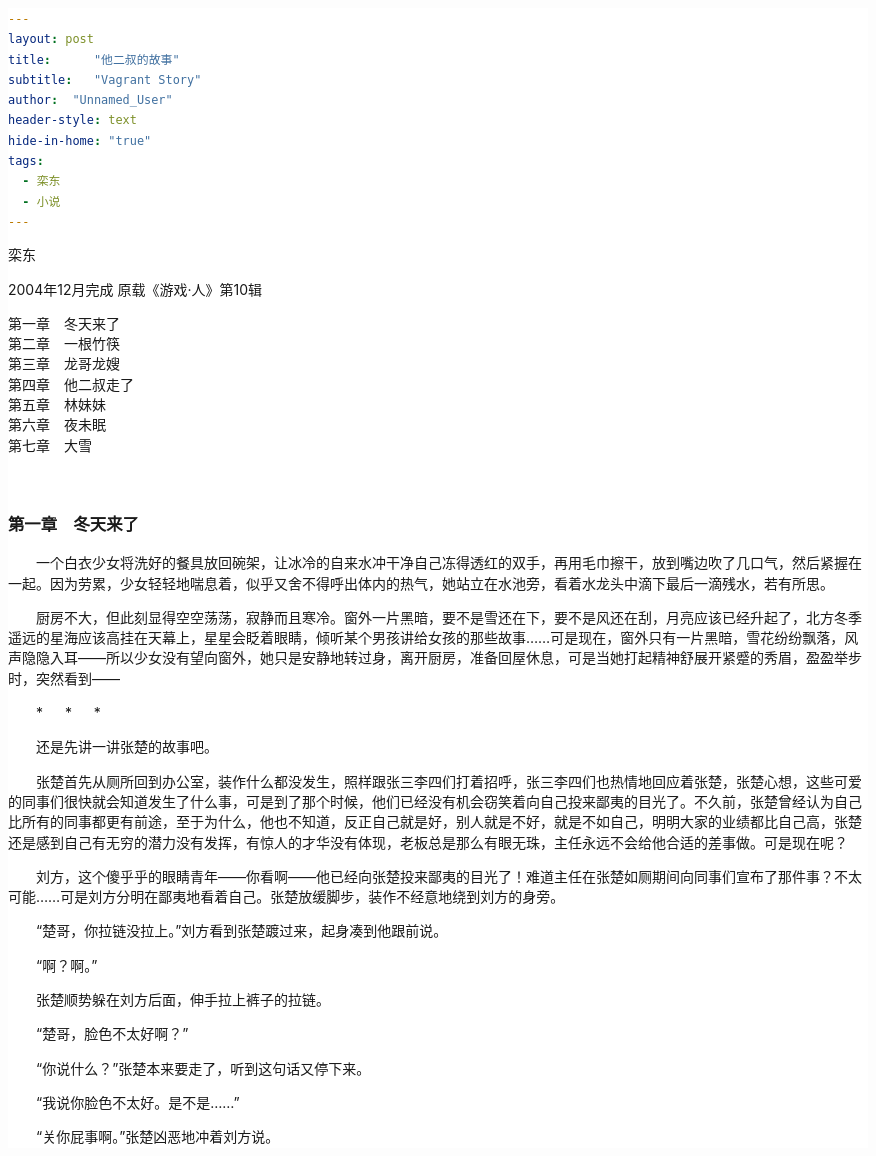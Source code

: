 ```yaml
---
layout: post
title:      "他二叔的故事"
subtitle:   "Vagrant Story"
author:  "Unnamed_User"
header-style: text
hide-in-home: "true"
tags:
  - 栾东
  - 小说
---
```


栾东  

2004年12月完成 原载《游戏·人》第10辑

第一章　冬天来了  
第二章　一根竹筷  
第三章　龙哥龙嫂  
第四章　他二叔走了  
第五章　林妹妹  
第六章　夜未眠  
第七章　大雪  

　　

### 第一章　冬天来了　　

　　一个白衣少女将洗好的餐具放回碗架，让冰冷的自来水冲干净自己冻得透红的双手，再用毛巾擦干，放到嘴边吹了几口气，然后紧握在一起。因为劳累，少女轻轻地喘息着，似乎又舍不得呼出体内的热气，她站立在水池旁，看着水龙头中滴下最后一滴残水，若有所思。

　　厨房不大，但此刻显得空空荡荡，寂静而且寒冷。窗外一片黑暗，要不是雪还在下，要不是风还在刮，月亮应该已经升起了，北方冬季遥远的星海应该高挂在天幕上，星星会眨着眼睛，倾听某个男孩讲给女孩的那些故事……可是现在，窗外只有一片黑暗，雪花纷纷飘落，风声隐隐入耳——所以少女没有望向窗外，她只是安静地转过身，离开厨房，准备回屋休息，可是当她打起精神舒展开紧蹙的秀眉，盈盈举步时，突然看到——

　　*  　  *  　  *

　　还是先讲一讲张楚的故事吧。

　　张楚首先从厕所回到办公室，装作什么都没发生，照样跟张三李四们打着招呼，张三李四们也热情地回应着张楚，张楚心想，这些可爱的同事们很快就会知道发生了什么事，可是到了那个时候，他们已经没有机会窃笑着向自己投来鄙夷的目光了。不久前，张楚曾经认为自己比所有的同事都更有前途，至于为什么，他也不知道，反正自己就是好，别人就是不好，就是不如自己，明明大家的业绩都比自己高，张楚还是感到自己有无穷的潜力没有发挥，有惊人的才华没有体现，老板总是那么有眼无珠，主任永远不会给他合适的差事做。可是现在呢？

　　刘方，这个傻乎乎的眼睛青年——你看啊——他已经向张楚投来鄙夷的目光了！难道主任在张楚如厕期间向同事们宣布了那件事？不太可能……可是刘方分明在鄙夷地看着自己。张楚放缓脚步，装作不经意地绕到刘方的身旁。

　　“楚哥，你拉链没拉上。”刘方看到张楚踱过来，起身凑到他跟前说。

　　“啊？啊。”

　　张楚顺势躲在刘方后面，伸手拉上裤子的拉链。

　　“楚哥，脸色不太好啊？”

　　“你说什么？”张楚本来要走了，听到这句话又停下来。

　　“我说你脸色不太好。是不是……”

　　“关你屁事啊。”张楚凶恶地冲着刘方说。
